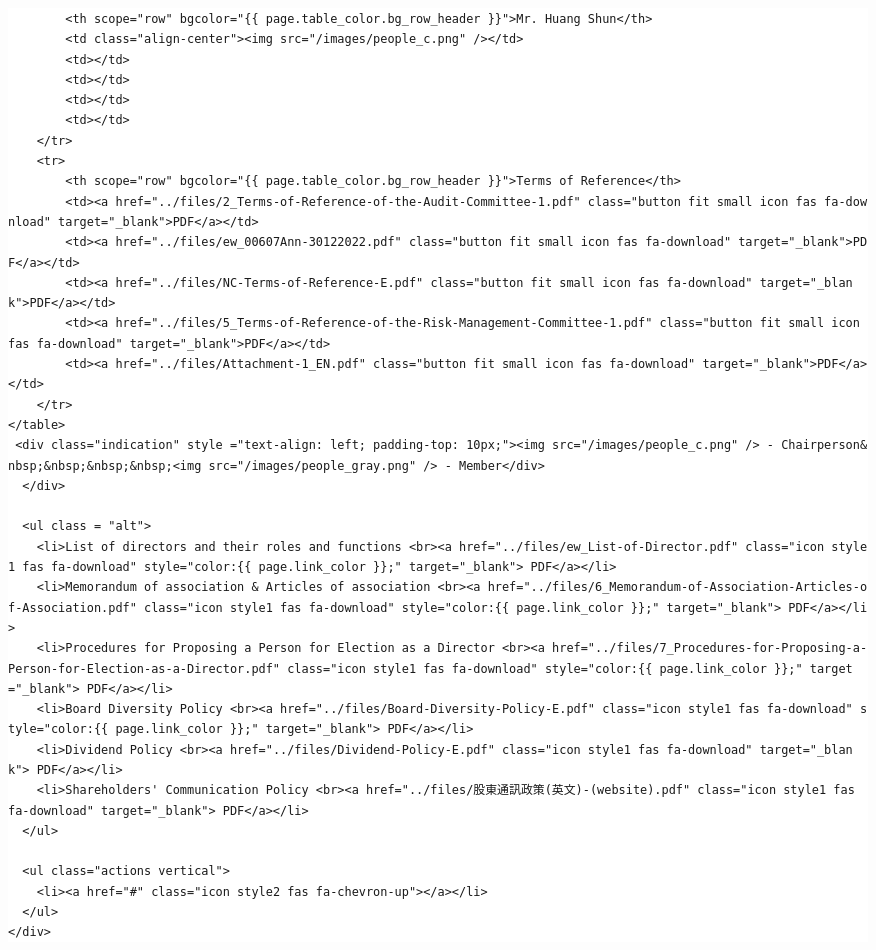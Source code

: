             <th scope="row" bgcolor="{{ page.table_color.bg_row_header }}">Mr. Huang Shun</th>
            <td class="align-center"><img src="/images/people_c.png" /></td>
            <td></td>
            <td></td>
            <td></td>
            <td></td>
        </tr>    
        <tr>
            <th scope="row" bgcolor="{{ page.table_color.bg_row_header }}">Terms of Reference</th>
            <td><a href="../files/2_Terms-of-Reference-of-the-Audit-Committee-1.pdf" class="button fit small icon fas fa-download" target="_blank">PDF</a></td>
            <td><a href="../files/ew_00607Ann-30122022.pdf" class="button fit small icon fas fa-download" target="_blank">PDF</a></td>
            <td><a href="../files/NC-Terms-of-Reference-E.pdf" class="button fit small icon fas fa-download" target="_blank">PDF</a></td>
            <td><a href="../files/5_Terms-of-Reference-of-the-Risk-Management-Committee-1.pdf" class="button fit small icon fas fa-download" target="_blank">PDF</a></td>
            <td><a href="../files/Attachment-1_EN.pdf" class="button fit small icon fas fa-download" target="_blank">PDF</a></td>
        </tr>
    </table>
     <div class="indication" style ="text-align: left; padding-top: 10px;"><img src="/images/people_c.png" /> - Chairperson&nbsp;&nbsp;&nbsp;&nbsp;<img src="/images/people_gray.png" /> - Member</div> 
      </div>

      <ul class = "alt">
        <li>List of directors and their roles and functions <br><a href="../files/ew_List-of-Director.pdf" class="icon style1 fas fa-download" style="color:{{ page.link_color }};" target="_blank"> PDF</a></li>
        <li>Memorandum of association & Articles of association <br><a href="../files/6_Memorandum-of-Association-Articles-of-Association.pdf" class="icon style1 fas fa-download" style="color:{{ page.link_color }};" target="_blank"> PDF</a></li>
        <li>Procedures for Proposing a Person for Election as a Director <br><a href="../files/7_Procedures-for-Proposing-a-Person-for-Election-as-a-Director.pdf" class="icon style1 fas fa-download" style="color:{{ page.link_color }};" target="_blank"> PDF</a></li>
        <li>Board Diversity Policy <br><a href="../files/Board-Diversity-Policy-E.pdf" class="icon style1 fas fa-download" style="color:{{ page.link_color }};" target="_blank"> PDF</a></li>
        <li>Dividend Policy <br><a href="../files/Dividend-Policy-E.pdf" class="icon style1 fas fa-download" target="_blank"> PDF</a></li>
		<li>Shareholders' Communication Policy <br><a href="../files/股東通訊政策(英文)-(website).pdf" class="icon style1 fas fa-download" target="_blank"> PDF</a></li>
      </ul>

      <ul class="actions vertical">
        <li><a href="#" class="icon style2 fas fa-chevron-up"></a></li>
      </ul>
    </div>
</section>

